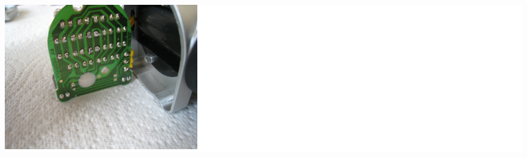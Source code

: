 <img src="images/headlamp-disassembly-3.jpg" alt="Image: Headlamp with back side of circuit board exposed" width="320" height="240" />
